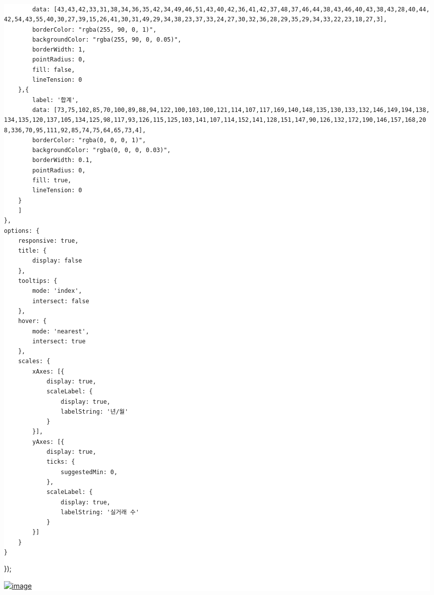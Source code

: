             data: [43,43,42,33,31,38,34,36,35,42,34,49,46,51,43,40,42,36,41,42,37,48,37,46,44,38,43,46,40,43,38,43,28,40,44,42,54,43,55,40,30,27,39,15,26,41,30,31,49,29,34,38,23,37,33,24,27,30,32,36,28,29,35,29,34,33,22,23,18,27,3],
            borderColor: "rgba(255, 90, 0, 1)",
            backgroundColor: "rgba(255, 90, 0, 0.05)",
            borderWidth: 1,
            pointRadius: 0,
            fill: false,
            lineTension: 0
        },{
            label: '합계',
            data: [73,75,102,85,70,100,89,88,94,122,100,103,100,121,114,107,117,169,140,148,135,130,133,132,146,149,194,138,134,135,120,137,105,134,125,98,117,93,126,115,125,103,141,107,114,152,141,128,151,147,90,126,132,172,190,146,157,168,208,336,70,95,111,92,85,74,75,64,65,73,4],
            borderColor: "rgba(0, 0, 0, 1)",
            backgroundColor: "rgba(0, 0, 0, 0.03)",
            borderWidth: 0.1,
            pointRadius: 0,
            fill: true,
            lineTension: 0
        }
        ]
    },
    options: {
        responsive: true,
        title: {
            display: false
        },
        tooltips: {
            mode: 'index',
            intersect: false
        },
        hover: {
            mode: 'nearest',
            intersect: true
        },
        scales: {
            xAxes: [{
                display: true,
                scaleLabel: {
                    display: true,
                    labelString: '년/월'
                }
            }],
            yAxes: [{
                display: true,
                ticks: {
                    suggestedMin: 0,
                },
                scaleLabel: {
                    display: true,
                    labelString: '실거래 수'
                }
            }]
        }
    }
});

</script>


[![image](https://apt-info.github.io/images/2020-01-03-apt-trade-info/1024x500.png)](https://play.google.com/store/apps/details?id=com.aptinfo.apttradeinfo)

